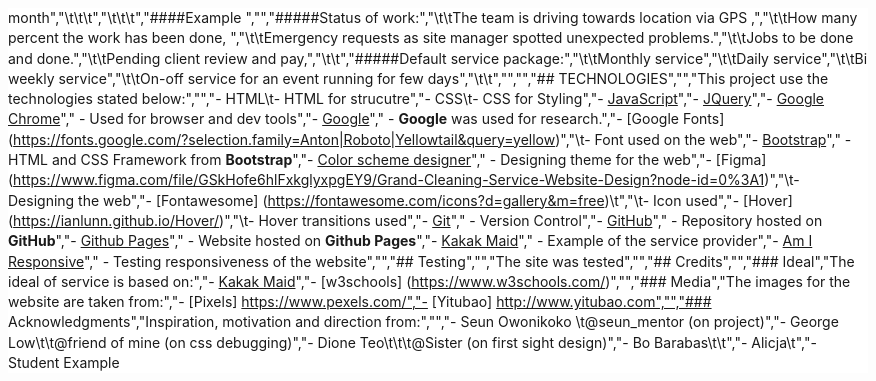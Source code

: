 month","\t\t\t","\t\t\t","####Example ","","#####Status of work:","\t\tThe team is driving towards location via GPS ,","\t\tHow many percent the work has been done, ","\t\tEmergency requests as site manager spotted unexpected problems.","\t\tJobs to be done and done.","\t\tPending client review and pay,","\t\t","#####Default service package:","\t\tMonthly service","\t\tDaily service","\t\tBi weekly service","\t\tOn-off service for an event running for few days","\t\t","","","## TECHNOLOGIES","","This project use the technologies stated below:","","- HTML\t- HTML for strucutre","- CSS\t- CSS for Styling","- [JavaScript](https://www.w3schools.com/jsref/)","- [JQuery](https://jquery.com)","- [Google Chrome](https://www.google.com/chrome/)","    - Used for browser and dev tools","- [Google](https://www.google.com/)","    - **Google** was used for research.","- [Google Fonts] (https://fonts.google.com/?selection.family=Anton|Roboto|Yellowtail&query=yellow)","\t- Font used on the web","- [Bootstrap](https://getbootstrap.com/)","    - HTML and CSS Framework from **Bootstrap**","- [Color scheme designer](https://colorschemedesigner.com/csd-3.5/)","    - Designing theme for the web","- [Figma] (https://www.figma.com/file/GSkHofe6hlFxkglyxpgEY9/Grand-Cleaning-Service-Website-Design?node-id=0%3A1)","\t- Designing the web","- [Fontawesome] (https://fontawesome.com/icons?d=gallery&m=free)\t","\t- Icon used","- [Hover] (https://ianlunn.github.io/Hover/)","\t- Hover transitions used","- [Git](https://git-scm.com/)","    - Version Control","- [GitHub](https://github.com/)","    - Repository hosted on **GitHub**","- [Github Pages](https://teoyangbin.github.io/1st-milestone-project/)","    - Website hosted on **Github Pages**","- [Kakak Maid](https://booking.kakakmaid.com/)","    - Example of the service provider","- [Am I Responsive](http://ami.responsivedesign.is/#)","    - Testing responsiveness of the website","","## Testing","","The site was tested","","## Credits","","### Ideal","The ideal of service is based on:","- [Kakak Maid](https://booking.kakakmaid.com/)","- [w3schools] (https://www.w3schools.com/)","","### Media","The images for the website are taken from:","- [Pixels] https://www.pexels.com/","- [Yitubao] http://www.yitubao.com","","### Acknowledgments","Inspiration, motivation and direction from:","","- Seun Owonikoko \t@seun_mentor (on project)","- George Low\t\t@friend of mine (on css debugging)","- Dione Teo\t\t\t@Sister (on first sight design)","- Bo Barabas\t\t","- Alicja\t","- Student Example